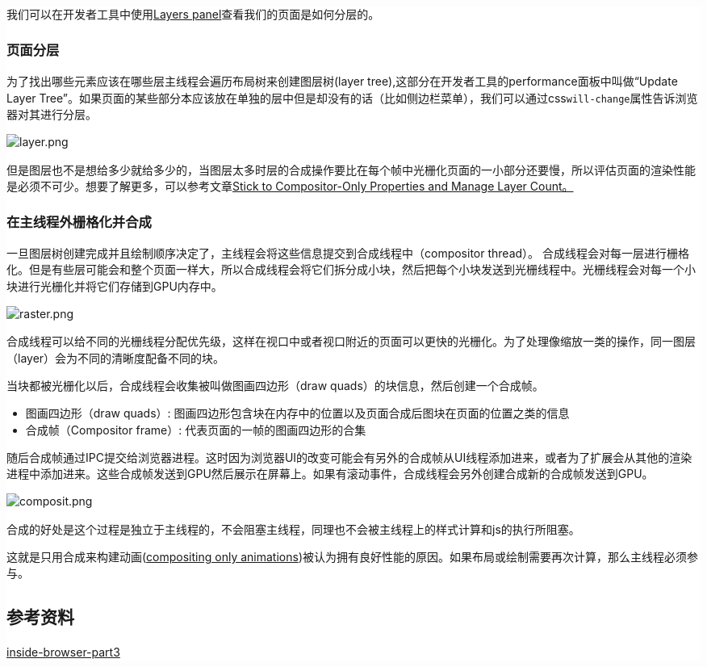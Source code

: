 我们可以在开发者工具中使用[Layers panel](https://blog.logrocket.com/eliminate-content-repaints-with-the-new-layers-panel-in-chrome-e2c306d4d752?gi=cd6271834cea)查看我们的页面是如何分层的。

### 页面分层

为了找出哪些元素应该在哪些层主线程会遍历布局树来创建图层树(layer tree),这部分在开发者工具的performance面板中叫做“Update Layer Tree”。如果页面的某些部分本应该放在单独的层中但是却没有的话（比如侧边栏菜单），我们可以通过css```will-change```属性告诉浏览器对其进行分层。

![layer.png](./layer.png)
<image-description text="主线程遍历布局树产生图层树"/>

但是图层也不是想给多少就给多少的，当图层太多时层的合成操作要比在每个帧中光栅化页面的一小部分还要慢，所以评估页面的渲染性能是必须不可少。想要了解更多，可以参考文章[Stick to Compositor-Only Properties and Manage Layer Count。](https://developers.google.com/web/fundamentals/performance/rendering/stick-to-compositor-only-properties-and-manage-layer-count)

### 在主线程外栅格化并合成

一旦图层树创建完成并且绘制顺序决定了，主线程会将这些信息提交到合成线程中（compositor thread）。 合成线程会对每一层进行栅格化。但是有些层可能会和整个页面一样大，所以合成线程会将它们拆分成小块，然后把每个小块发送到光栅线程中。光栅线程会对每一个小块进行光栅化并将它们存储到GPU内存中。

![raster.png](./raster.png)
<image-description text="光栅线程创建每一块的位图并发送到GPU"/>

合成线程可以给不同的光栅线程分配优先级，这样在视口中或者视口附近的页面可以更快的光栅化。为了处理像缩放一类的操作，同一图层（layer）会为不同的清晰度配备不同的块。

当块都被光栅化以后，合成线程会收集被叫做图画四边形（draw quads）的块信息，然后创建一个合成帧。

* 图画四边形（draw quads）: 图画四边形包含块在内存中的位置以及页面合成后图块在页面的位置之类的信息
* 合成帧（Compositor frame）: 代表页面的一帧的图画四边形的合集

随后合成帧通过IPC提交给浏览器进程。这时因为浏览器UI的改变可能会有另外的合成帧从UI线程添加进来，或者为了扩展会从其他的渲染进程中添加进来。这些合成帧发送到GPU然后展示在屏幕上。如果有滚动事件，合成线程会另外创建合成新的合成帧发送到GPU。

![composit.png](./composit.png)
<image-description text="合成线程创建合成帧。帧被发送到浏览器最后到GPU"/>

合成的好处是这个过程是独立于主线程的，不会阻塞主线程，同理也不会被主线程上的样式计算和js的执行所阻塞。

这就是只用合成来构建动画([compositing only animations](https://www.html5rocks.com/en/tutorials/speed/high-performance-animations/))被认为拥有良好性能的原因。如果布局或绘制需要再次计算，那么主线程必须参与。

## 参考资料

[inside-browser-part3](https://developers.google.com/web/updates/2018/09/inside-browser-part3)
